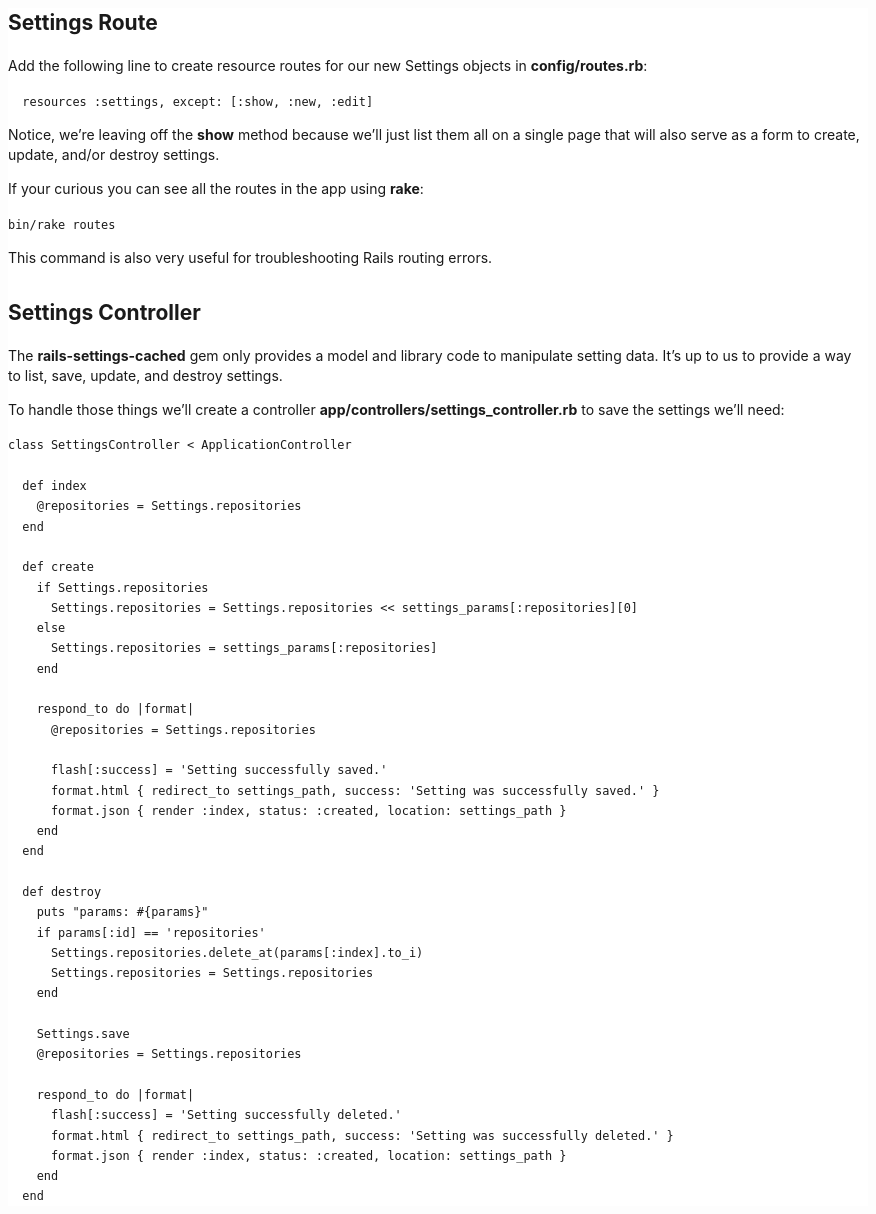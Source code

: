 ## Settings Route

Add the following line to create resource routes for our new Settings objects in **config/routes.rb**:

```
  resources :settings, except: [:show, :new, :edit]
```

Notice, we’re leaving off the **show** method because we’ll just list them all on a single page that will also serve as a form to create, update, and/or destroy settings.

If your curious you can see all the routes in the app using **rake**:

```
bin/rake routes
```

This command is also very useful for troubleshooting Rails routing errors.

## Settings Controller

The **rails-settings-cached** gem only provides a model and library code to manipulate setting data.  It’s up to us to provide a way to list, save, update, and destroy settings.

To handle those things we’ll create a controller **app/controllers/settings_controller.rb** to save the settings we’ll need:

```
class SettingsController < ApplicationController

  def index
    @repositories = Settings.repositories
  end

  def create
    if Settings.repositories
      Settings.repositories = Settings.repositories << settings_params[:repositories][0]
    else
      Settings.repositories = settings_params[:repositories]
    end

    respond_to do |format|
      @repositories = Settings.repositories

      flash[:success] = 'Setting successfully saved.'
      format.html { redirect_to settings_path, success: 'Setting was successfully saved.' }
      format.json { render :index, status: :created, location: settings_path }
    end
  end

  def destroy
    puts "params: #{params}"
    if params[:id] == 'repositories'
      Settings.repositories.delete_at(params[:index].to_i)
      Settings.repositories = Settings.repositories
    end

    Settings.save
    @repositories = Settings.repositories

    respond_to do |format|
      flash[:success] = 'Setting successfully deleted.'
      format.html { redirect_to settings_path, success: 'Setting was successfully deleted.' }
      format.json { render :index, status: :created, location: settings_path }
    end
  end
```